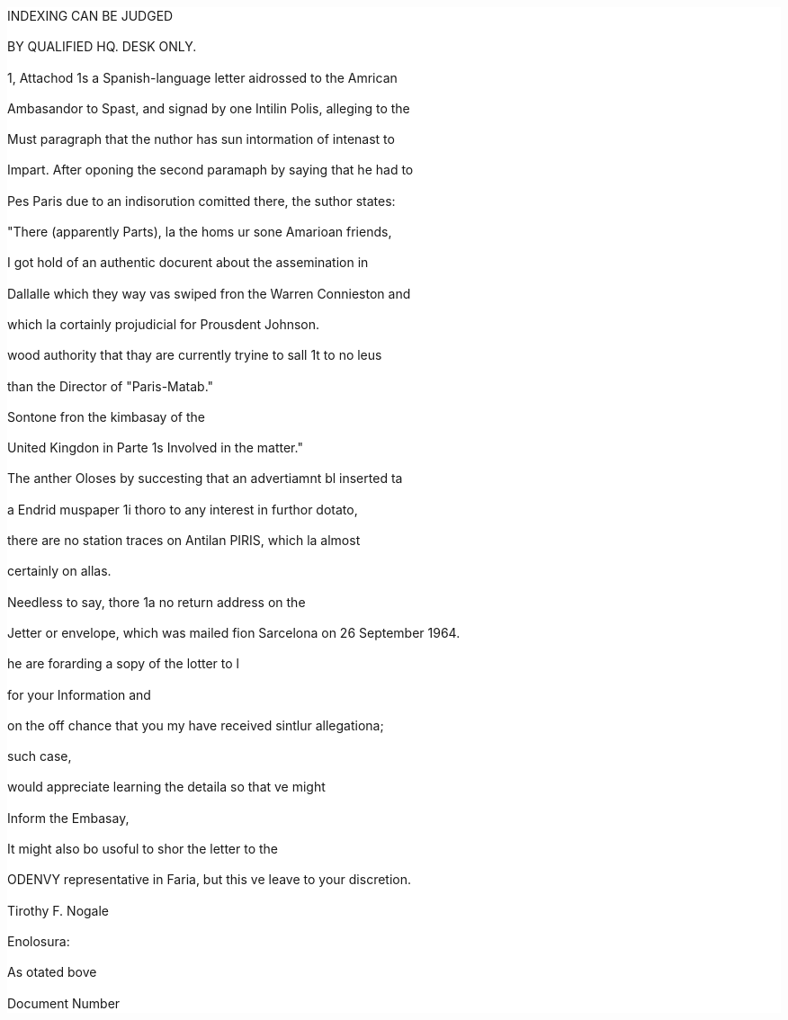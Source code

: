 INDEXING CAN BE JUDGED

BY QUALIFIED HQ. DESK ONLY.

1, Attachod 1s a Spanish-language letter aidrossed to the Amrican

Ambasandor to Spast, and signad by one Intilin Polis, alleging to the

Must paragraph that the nuthor has sun intormation of intenast to

Impart. After oponing the second paramaph by saying that he had to

Pes Paris due to an indisorution comitted there, the suthor states:

"There (apparently Parts), la the homs ur sone Amarioan friends,

I got hold of an authentic docurent about the assemination in

Dallalle which they way vas swiped fron the Warren Connieston and

which la cortainly projudicial for Prousdent Johnson.

wood authority that thay are currently tryine to sall 1t to no leus

than the Director of "Paris-Matab."

Sontone fron the kimbasay of the

United Kingdon in Parte 1s Involved in the matter."

The anther Oloses by succesting that an advertiamnt bl inserted ta

a Endrid muspaper 1i thoro to any interest in furthor dotato,

there are no station traces on Antilan PIRIS, which la almost

certainly on allas.

Needless to say, thore 1a no return address on the

Jetter or envelope, which was mailed fion Sarcelona on 26 September 1964.

he are forarding a sopy of the lotter to l

for your Information and

on the off chance that you my have received sintlur allegationa;

such case,

would appreciate learning the detaila so that ve might

Inform the Embasay,

It might also bo usoful to shor the letter to the

ODENVY representative in Faria, but this ve leave to your discretion.

Tirothy F. Nogale

Enolosura:

As otated bove

Document Number
